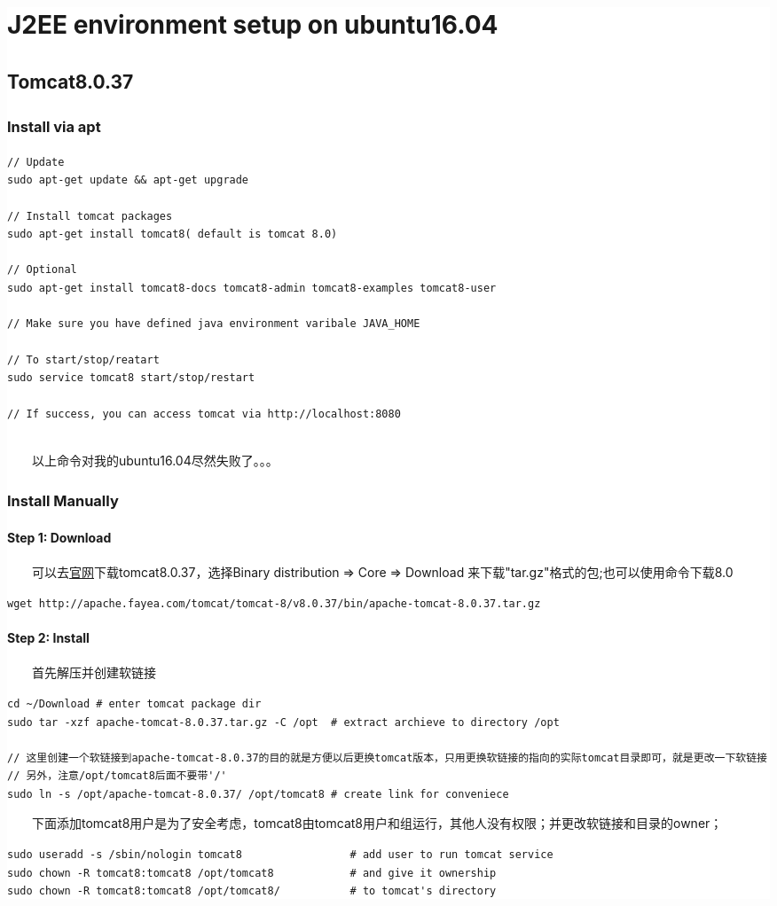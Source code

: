# J2EE environment setup on ubuntu16.04

## Tomcat8.0.37
### Install via apt
```
// Update
sudo apt-get update && apt-get upgrade
 
// Install tomcat packages
sudo apt-get install tomcat8( default is tomcat 8.0)

// Optional
sudo apt-get install tomcat8-docs tomcat8-admin tomcat8-examples tomcat8-user
 
// Make sure you have defined java environment varibale JAVA_HOME

// To start/stop/reatart
sudo service tomcat8 start/stop/restart

// If success, you can access tomcat via http://localhost:8080
 
```
&emsp;&emsp;以上命令对我的ubuntu16.04尽然失败了。。。

### Install Manually
#### Step 1: Download
&emsp;&emsp;可以去[官网](http://tomcat.apache.org)下载tomcat8.0.37，选择Binary distribution => Core => Download 来下载"tar.gz"格式的包;也可以使用命令下载8.0
```
wget http://apache.fayea.com/tomcat/tomcat-8/v8.0.37/bin/apache-tomcat-8.0.37.tar.gz
```

#### Step 2: Install
&emsp;&emsp;首先解压并创建软链接
```
cd ~/Download # enter tomcat package dir
sudo tar -xzf apache-tomcat-8.0.37.tar.gz -C /opt  # extract archieve to directory /opt

// 这里创建一个软链接到apache-tomcat-8.0.37的目的就是方便以后更换tomcat版本，只用更换软链接的指向的实际tomcat目录即可，就是更改一下软链接
// 另外，注意/opt/tomcat8后面不要带'/'
sudo ln -s /opt/apache-tomcat-8.0.37/ /opt/tomcat8 # create link for conveniece
```


&emsp;&emsp;下面添加tomcat8用户是为了安全考虑，tomcat8由tomcat8用户和组运行，其他人没有权限；并更改软链接和目录的owner；
```
sudo useradd -s /sbin/nologin tomcat8                 # add user to run tomcat service
sudo chown -R tomcat8:tomcat8 /opt/tomcat8            # and give it ownership
sudo chown -R tomcat8:tomcat8 /opt/tomcat8/           # to tomcat's directory
```
